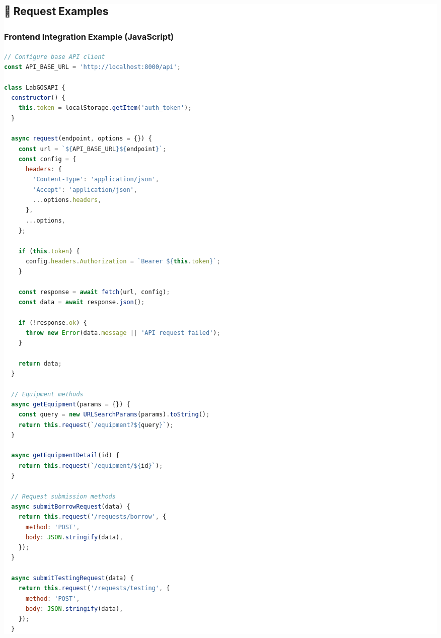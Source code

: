 
## 📝 Request Examples

### Frontend Integration Example (JavaScript)

```javascript
// Configure base API client
const API_BASE_URL = 'http://localhost:8000/api';

class LabGOSAPI {
  constructor() {
    this.token = localStorage.getItem('auth_token');
  }

  async request(endpoint, options = {}) {
    const url = `${API_BASE_URL}${endpoint}`;
    const config = {
      headers: {
        'Content-Type': 'application/json',
        'Accept': 'application/json',
        ...options.headers,
      },
      ...options,
    };

    if (this.token) {
      config.headers.Authorization = `Bearer ${this.token}`;
    }

    const response = await fetch(url, config);
    const data = await response.json();

    if (!response.ok) {
      throw new Error(data.message || 'API request failed');
    }

    return data;
  }

  // Equipment methods
  async getEquipment(params = {}) {
    const query = new URLSearchParams(params).toString();
    return this.request(`/equipment?${query}`);
  }

  async getEquipmentDetail(id) {
    return this.request(`/equipment/${id}`);
  }

  // Request submission methods
  async submitBorrowRequest(data) {
    return this.request('/requests/borrow', {
      method: 'POST',
      body: JSON.stringify(data),
    });
  }

  async submitTestingRequest(data) {
    return this.request('/requests/testing', {
      method: 'POST',
      body: JSON.stringify(data),
    });
  }
```